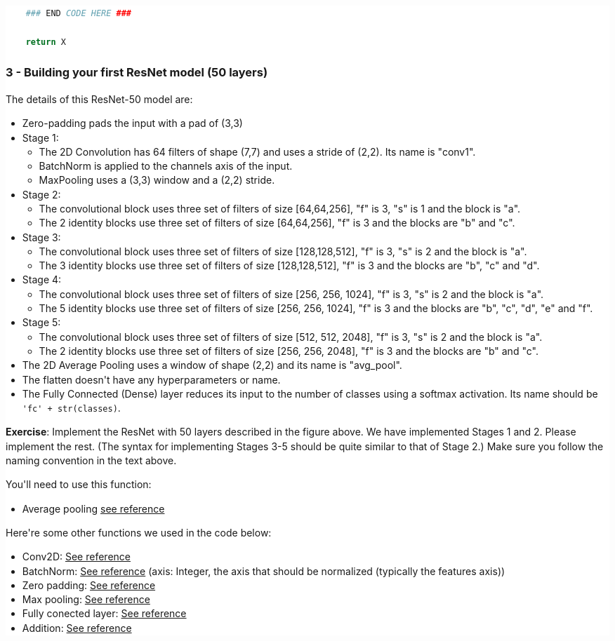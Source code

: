 ```python
    ### END CODE HERE ###
    
    return X
```

<h3 id="3">3 - Building your first ResNet model (50 layers)</h3>

The details of this ResNet-50 model are:

- Zero-padding pads the input with a pad of (3,3)
- Stage 1:
    - The 2D Convolution has 64 filters of shape (7,7) and uses a stride of (2,2). Its name is "conv1".
    - BatchNorm is applied to the channels axis of the input.
    - MaxPooling uses a (3,3) window and a (2,2) stride.
- Stage 2:
    - The convolutional block uses three set of filters of size [64,64,256], "f" is 3, "s" is 1 and the block is "a".
    - The 2 identity blocks use three set of filters of size [64,64,256], "f" is 3 and the blocks are "b" and "c".
- Stage 3:
    - The convolutional block uses three set of filters of size [128,128,512], "f" is 3, "s" is 2 and the block is "a".
    - The 3 identity blocks use three set of filters of size [128,128,512], "f" is 3 and the blocks are "b", "c" and "d".
- Stage 4:
    - The convolutional block uses three set of filters of size [256, 256, 1024], "f" is 3, "s" is 2 and the block is "a".
    - The 5 identity blocks use three set of filters of size [256, 256, 1024], "f" is 3 and the blocks are "b", "c", "d", "e" and "f".
- Stage 5:
    - The convolutional block uses three set of filters of size [512, 512, 2048], "f" is 3, "s" is 2 and the block is "a".
    - The 2 identity blocks use three set of filters of size [256, 256, 2048], "f" is 3 and the blocks are "b" and "c".
- The 2D Average Pooling uses a window of shape (2,2) and its name is "avg_pool".
- The flatten doesn't have any hyperparameters or name.
- The Fully Connected (Dense) layer reduces its input to the number of classes using a softmax activation. Its name should be `'fc' + str(classes)`.

**Exercise**: Implement the ResNet with 50 layers described in the figure above. We have implemented Stages 1 and 2. Please implement the rest. (The syntax for implementing Stages 3-5 should be quite similar to that of Stage 2.) Make sure you follow the naming convention in the text above. 

You'll need to use this function: 
- Average pooling [see reference](https://keras.io/layers/pooling/#averagepooling2d)

Here're some other functions we used in the code below:

- Conv2D: [See reference](https://keras.io/layers/convolutional/#conv2d)
- BatchNorm: [See reference](https://keras.io/layers/normalization/#batchnormalization) (axis: Integer, the axis that should be normalized (typically the features axis))
- Zero padding: [See reference](https://keras.io/layers/convolutional/#zeropadding2d)
- Max pooling: [See reference](https://keras.io/layers/pooling/#maxpooling2d)
- Fully conected layer: [See reference](https://keras.io/layers/core/#dense)
- Addition: [See reference](https://keras.io/layers/merge/#add)

